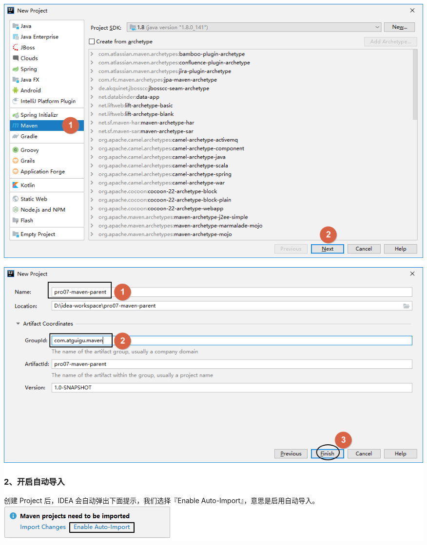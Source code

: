 ![1658909132709](image/Maven/1658909132709.png)

![1658909138030](image/Maven/1658909138030.png)

### 2、开启自动导入
创建 Project 后，IDEA 会自动弹出下面提示，我们选择『Enable Auto-Import』，意思是启用自动导入。
![1658909171795](image/Maven/1658909171795.png)
